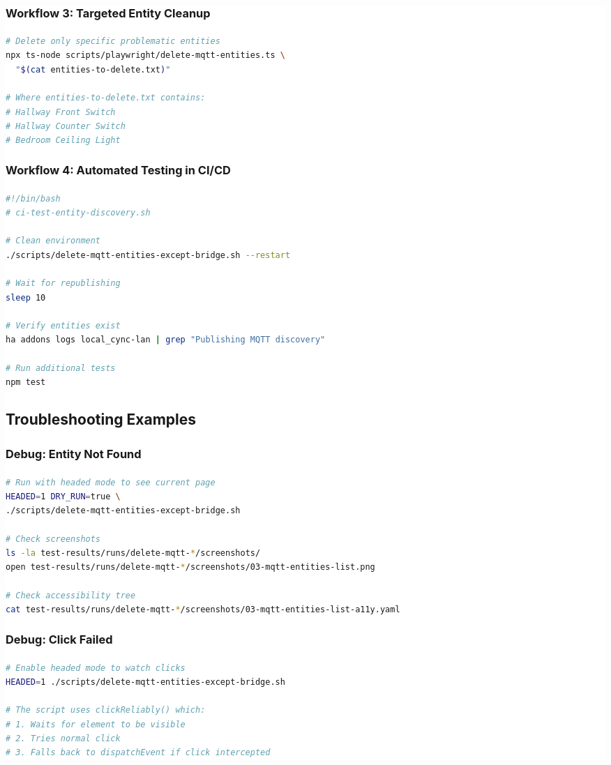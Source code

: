 ### Workflow 3: Targeted Entity Cleanup

```bash
# Delete only specific problematic entities
npx ts-node scripts/playwright/delete-mqtt-entities.ts \
  "$(cat entities-to-delete.txt)"

# Where entities-to-delete.txt contains:
# Hallway Front Switch
# Hallway Counter Switch
# Bedroom Ceiling Light
```

### Workflow 4: Automated Testing in CI/CD

```bash
#!/bin/bash
# ci-test-entity-discovery.sh

# Clean environment
./scripts/delete-mqtt-entities-except-bridge.sh --restart

# Wait for republishing
sleep 10

# Verify entities exist
ha addons logs local_cync-lan | grep "Publishing MQTT discovery"

# Run additional tests
npm test
```

## Troubleshooting Examples

### Debug: Entity Not Found

```bash
# Run with headed mode to see current page
HEADED=1 DRY_RUN=true \
./scripts/delete-mqtt-entities-except-bridge.sh

# Check screenshots
ls -la test-results/runs/delete-mqtt-*/screenshots/
open test-results/runs/delete-mqtt-*/screenshots/03-mqtt-entities-list.png

# Check accessibility tree
cat test-results/runs/delete-mqtt-*/screenshots/03-mqtt-entities-list-a11y.yaml
```

### Debug: Click Failed

```bash
# Enable headed mode to watch clicks
HEADED=1 ./scripts/delete-mqtt-entities-except-bridge.sh

# The script uses clickReliably() which:
# 1. Waits for element to be visible
# 2. Tries normal click
# 3. Falls back to dispatchEvent if click intercepted
```
